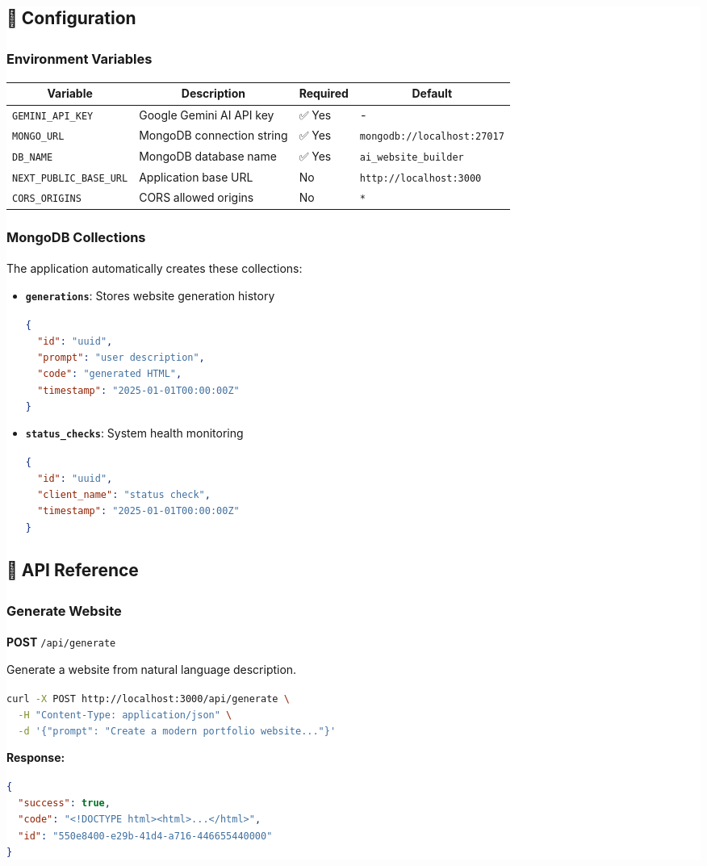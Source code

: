 ## 🔧 Configuration

### Environment Variables

| Variable | Description | Required | Default |
|----------|-------------|----------|---------|
| `GEMINI_API_KEY` | Google Gemini AI API key | ✅ Yes | - |
| `MONGO_URL` | MongoDB connection string | ✅ Yes | `mongodb://localhost:27017` |
| `DB_NAME` | MongoDB database name | ✅ Yes | `ai_website_builder` |
| `NEXT_PUBLIC_BASE_URL` | Application base URL | No | `http://localhost:3000` |
| `CORS_ORIGINS` | CORS allowed origins | No | `*` |

### MongoDB Collections

The application automatically creates these collections:

- **`generations`**: Stores website generation history
  ```json
  {
    "id": "uuid",
    "prompt": "user description",
    "code": "generated HTML",
    "timestamp": "2025-01-01T00:00:00Z"
  }
  ```

- **`status_checks`**: System health monitoring
  ```json
  {
    "id": "uuid", 
    "client_name": "status check",
    "timestamp": "2025-01-01T00:00:00Z"
  }
  ```

## 📡 API Reference

### Generate Website
**POST** `/api/generate`

Generate a website from natural language description.

```bash
curl -X POST http://localhost:3000/api/generate \
  -H "Content-Type: application/json" \
  -d '{"prompt": "Create a modern portfolio website..."}'
```

**Response:**
```json
{
  "success": true,
  "code": "<!DOCTYPE html><html>...</html>",
  "id": "550e8400-e29b-41d4-a716-446655440000"
}
```

